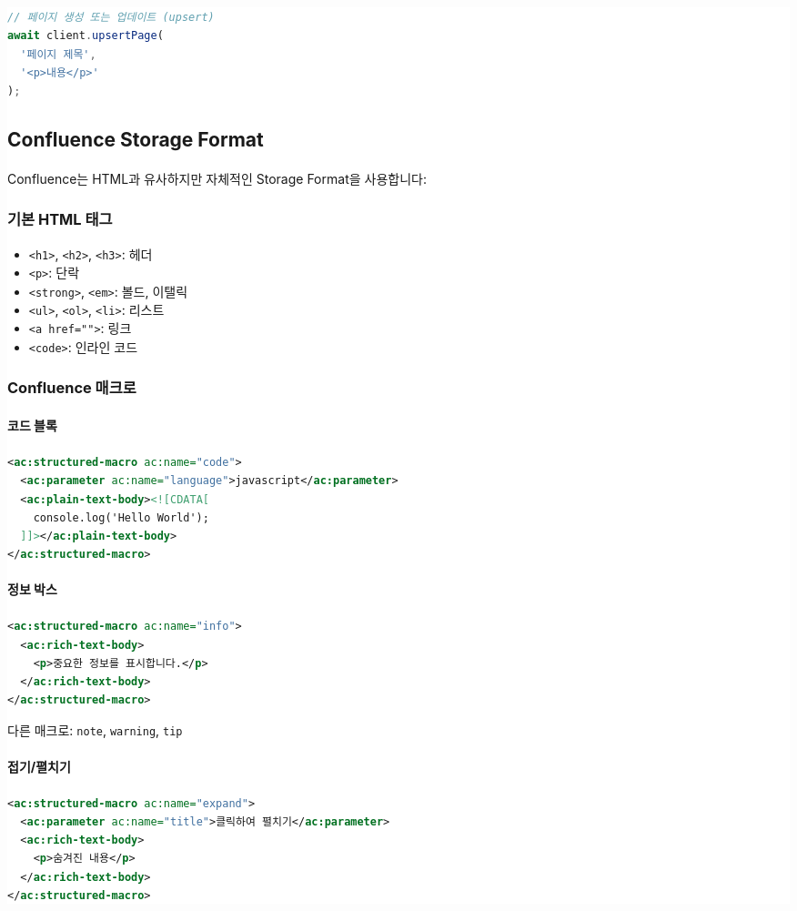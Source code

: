 ```javascript
// 페이지 생성 또는 업데이트 (upsert)
await client.upsertPage(
  '페이지 제목',
  '<p>내용</p>'
);
```

## Confluence Storage Format

Confluence는 HTML과 유사하지만 자체적인 Storage Format을 사용합니다:

### 기본 HTML 태그
- `<h1>`, `<h2>`, `<h3>`: 헤더
- `<p>`: 단락
- `<strong>`, `<em>`: 볼드, 이탤릭
- `<ul>`, `<ol>`, `<li>`: 리스트
- `<a href="">`: 링크
- `<code>`: 인라인 코드

### Confluence 매크로

#### 코드 블록
```xml
<ac:structured-macro ac:name="code">
  <ac:parameter ac:name="language">javascript</ac:parameter>
  <ac:plain-text-body><![CDATA[
    console.log('Hello World');
  ]]></ac:plain-text-body>
</ac:structured-macro>
```

#### 정보 박스
```xml
<ac:structured-macro ac:name="info">
  <ac:rich-text-body>
    <p>중요한 정보를 표시합니다.</p>
  </ac:rich-text-body>
</ac:structured-macro>
```

다른 매크로: `note`, `warning`, `tip`

#### 접기/펼치기
```xml
<ac:structured-macro ac:name="expand">
  <ac:parameter ac:name="title">클릭하여 펼치기</ac:parameter>
  <ac:rich-text-body>
    <p>숨겨진 내용</p>
  </ac:rich-text-body>
</ac:structured-macro>
```
